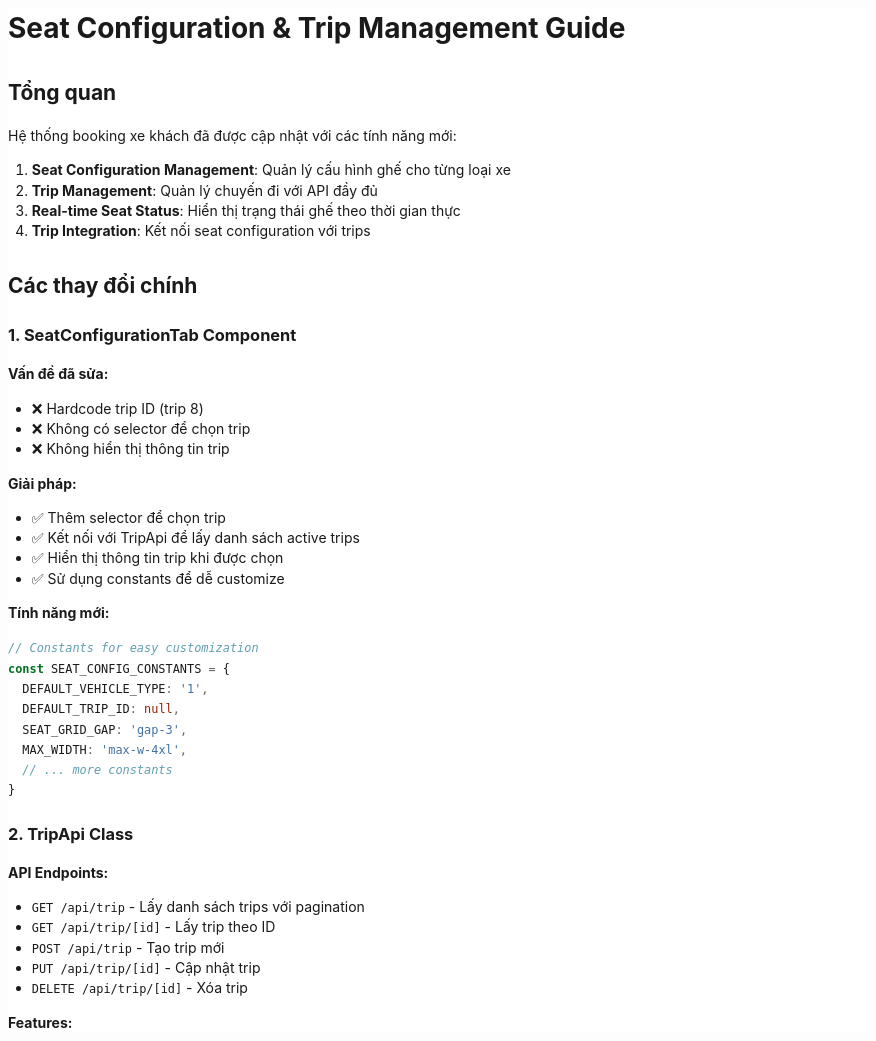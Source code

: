 # Seat Configuration & Trip Management Guide

## Tổng quan

Hệ thống booking xe khách đã được cập nhật với các tính năng mới:

1. **Seat Configuration Management**: Quản lý cấu hình ghế cho từng loại xe
2. **Trip Management**: Quản lý chuyến đi với API đầy đủ
3. **Real-time Seat Status**: Hiển thị trạng thái ghế theo thời gian thực
4. **Trip Integration**: Kết nối seat configuration với trips

## Các thay đổi chính

### 1. SeatConfigurationTab Component

**Vấn đề đã sửa:**

- ❌ Hardcode trip ID (trip 8)
- ❌ Không có selector để chọn trip
- ❌ Không hiển thị thông tin trip

**Giải pháp:**

- ✅ Thêm selector để chọn trip
- ✅ Kết nối với TripApi để lấy danh sách active trips
- ✅ Hiển thị thông tin trip khi được chọn
- ✅ Sử dụng constants để dễ customize

**Tính năng mới:**

```typescript
// Constants for easy customization
const SEAT_CONFIG_CONSTANTS = {
  DEFAULT_VEHICLE_TYPE: '1',
  DEFAULT_TRIP_ID: null,
  SEAT_GRID_GAP: 'gap-3',
  MAX_WIDTH: 'max-w-4xl',
  // ... more constants
}
```

### 2. TripApi Class

**API Endpoints:**

- `GET /api/trip` - Lấy danh sách trips với pagination
- `GET /api/trip/[id]` - Lấy trip theo ID
- `POST /api/trip` - Tạo trip mới
- `PUT /api/trip/[id]` - Cập nhật trip
- `DELETE /api/trip/[id]` - Xóa trip

**Features:**
